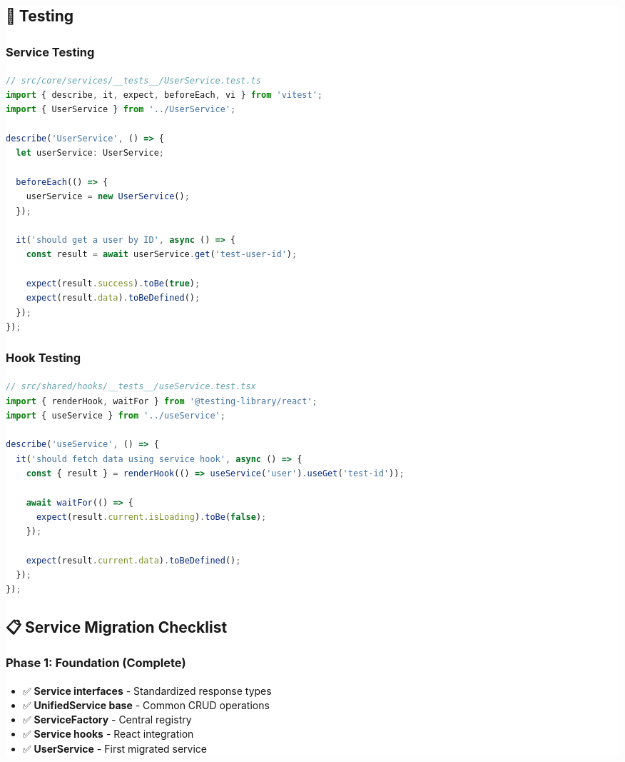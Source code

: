 ```typescript
```

## 🧪 **Testing**

### **Service Testing**
```typescript
// src/core/services/__tests__/UserService.test.ts
import { describe, it, expect, beforeEach, vi } from 'vitest';
import { UserService } from '../UserService';

describe('UserService', () => {
  let userService: UserService;

  beforeEach(() => {
    userService = new UserService();
  });

  it('should get a user by ID', async () => {
    const result = await userService.get('test-user-id');
    
    expect(result.success).toBe(true);
    expect(result.data).toBeDefined();
  });
});
```

### **Hook Testing**
```typescript
// src/shared/hooks/__tests__/useService.test.tsx
import { renderHook, waitFor } from '@testing-library/react';
import { useService } from '../useService';

describe('useService', () => {
  it('should fetch data using service hook', async () => {
    const { result } = renderHook(() => useService('user').useGet('test-id'));
    
    await waitFor(() => {
      expect(result.current.isLoading).toBe(false);
    });
    
    expect(result.current.data).toBeDefined();
  });
});
```

## 📋 **Service Migration Checklist**

### **Phase 1: Foundation (Complete)**
- ✅ **Service interfaces** - Standardized response types
- ✅ **UnifiedService base** - Common CRUD operations
- ✅ **ServiceFactory** - Central registry
- ✅ **Service hooks** - React integration
- ✅ **UserService** - First migrated service
